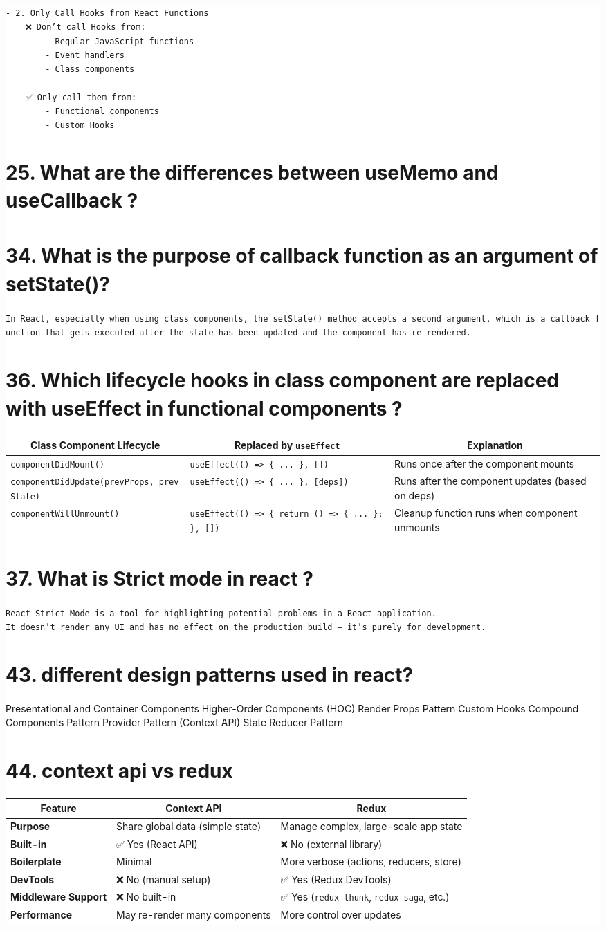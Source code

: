 	- 2. Only Call Hooks from React Functions
		❌ Don’t call Hooks from:
			- Regular JavaScript functions
			- Event handlers
			- Class components

		✅ Only call them from:
			- Functional components
			- Custom Hooks


# 25. What are the differences between useMemo and useCallback ?
# 34. What is the purpose of callback function as an argument of setState()?
	In React, especially when using class components, the setState() method accepts a second argument, which is a callback function that gets executed after the state has been updated and the component has re-rendered.

# 36. Which lifecycle hooks in class component are replaced with useEffect in functional components ?

| **Class Component Lifecycle**             | **Replaced by `useEffect`**                      | **Explanation**                                  |
| ------------------------------------------| ------------------------------------------------ | ------------------------------------------------ |
| `componentDidMount()`                     | `useEffect(() => { ... }, [])`                   | Runs once after the component mounts             |
| `componentDidUpdate(prevProps, prevState)`| `useEffect(() => { ... }, [deps])`               | Runs after the component updates (based on deps) |
| `componentWillUnmount()`                  | `useEffect(() => { return () => { ... }; }, [])` | Cleanup function runs when component unmounts    |


# 37. What is Strict mode in react ?
	React Strict Mode is a tool for highlighting potential problems in a React application. 
    It doesn’t render any UI and has no effect on the production build — it’s purely for development.

# 43. different design patterns used in react?
Presentational and Container Components
Higher-Order Components (HOC)
Render Props Pattern
Custom Hooks
Compound Components Pattern
Provider Pattern (Context API)
State Reducer Pattern

# 44. context api vs redux
| Feature                | Context API                      | Redux                                     |
| ---------------------- | -------------------------------- | ----------------------------------------- |
| **Purpose**            | Share global data (simple state) | Manage complex, large-scale app state     |
| **Built-in**           | ✅ Yes (React API)                | ❌ No (external library)                   |
| **Boilerplate**        | Minimal                          | More verbose (actions, reducers, store)   |
| **DevTools**           | ❌ No (manual setup)              | ✅ Yes (Redux DevTools)                    |
| **Middleware Support** | ❌ No built-in                    | ✅ Yes (`redux-thunk`, `redux-saga`, etc.) |
| **Performance**        | May re-render many components    | More control over updates                 |